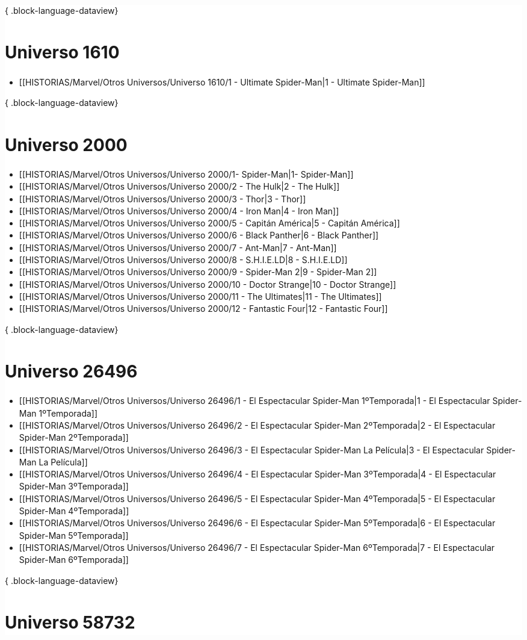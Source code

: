 { .block-language-dataview}


# Universo 1610 

- [[HISTORIAS/Marvel/Otros Universos/Universo 1610/1 - Ultimate Spider-Man\|1 - Ultimate Spider-Man]]

{ .block-language-dataview}


# Universo 2000

- [[HISTORIAS/Marvel/Otros Universos/Universo 2000/1- Spider-Man\|1- Spider-Man]]
- [[HISTORIAS/Marvel/Otros Universos/Universo 2000/2 - The Hulk\|2 - The Hulk]]
- [[HISTORIAS/Marvel/Otros Universos/Universo 2000/3 - Thor\|3 - Thor]]
- [[HISTORIAS/Marvel/Otros Universos/Universo 2000/4 - Iron Man\|4 - Iron Man]]
- [[HISTORIAS/Marvel/Otros Universos/Universo 2000/5 - Capitán América\|5 - Capitán América]]
- [[HISTORIAS/Marvel/Otros Universos/Universo 2000/6 - Black Panther\|6 - Black Panther]]
- [[HISTORIAS/Marvel/Otros Universos/Universo 2000/7 - Ant-Man\|7 - Ant-Man]]
- [[HISTORIAS/Marvel/Otros Universos/Universo 2000/8 - S.H.I.E.LD\|8 - S.H.I.E.LD]]
- [[HISTORIAS/Marvel/Otros Universos/Universo 2000/9 - Spider-Man 2\|9 - Spider-Man 2]]
- [[HISTORIAS/Marvel/Otros Universos/Universo 2000/10 - Doctor Strange\|10 - Doctor Strange]]
- [[HISTORIAS/Marvel/Otros Universos/Universo 2000/11 - The Ultimates\|11 - The Ultimates]]
- [[HISTORIAS/Marvel/Otros Universos/Universo 2000/12 - Fantastic Four\|12 - Fantastic Four]]

{ .block-language-dataview}

# Universo 26496 

- [[HISTORIAS/Marvel/Otros Universos/Universo 26496/1 - El Espectacular Spider-Man 1ºTemporada\|1 - El Espectacular Spider-Man 1ºTemporada]]
- [[HISTORIAS/Marvel/Otros Universos/Universo 26496/2 - El Espectacular Spider-Man 2ºTemporada\|2 - El Espectacular Spider-Man 2ºTemporada]]
- [[HISTORIAS/Marvel/Otros Universos/Universo 26496/3 - El Espectacular Spider-Man La Película\|3 - El Espectacular Spider-Man La Película]]
- [[HISTORIAS/Marvel/Otros Universos/Universo 26496/4 - El Espectacular Spider-Man 3ºTemporada\|4 - El Espectacular Spider-Man 3ºTemporada]]
- [[HISTORIAS/Marvel/Otros Universos/Universo 26496/5 - El Espectacular Spider-Man 4ºTemporada\|5 - El Espectacular Spider-Man 4ºTemporada]]
- [[HISTORIAS/Marvel/Otros Universos/Universo 26496/6 - El Espectacular Spider-Man 5ºTemporada\|6 - El Espectacular Spider-Man 5ºTemporada]]
- [[HISTORIAS/Marvel/Otros Universos/Universo 26496/7 - El Espectacular Spider-Man 6ºTemporada\|7 - El Espectacular Spider-Man 6ºTemporada]]

{ .block-language-dataview}


# Universo 58732

